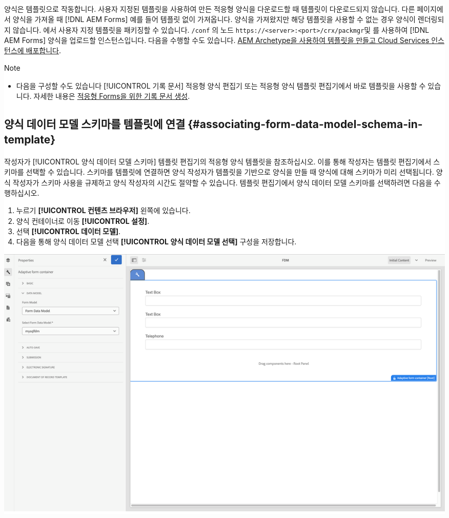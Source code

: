 양식은 템플릿으로 작동합니다. 사용자 지정된 템플릿을 사용하여 만든 적응형 양식을 다운로드할 때 템플릿이 다운로드되지 않습니다. 다른 페이지에서 양식을 가져올 때 [!DNL AEM Forms] 예를 들어 템플릿 없이 가져옵니다. 양식을 가져왔지만 해당 템플릿을 사용할 수 없는 경우 양식이 렌더링되지 않습니다. 에서 사용자 지정 템플릿을 패키징할 수 있습니다. `/conf` 의 노드 `https://<server>:<port>/crx/packmgr`및 를 사용하여 [!DNL AEM Forms] 양식을 업로드할 인스턴스입니다. 다음을 수행할 수도 있습니다. [AEM Archetype을 사용하여 템플릿을 만들고 Cloud Services 인스턴스에 배포합니다](https://experienceleague.adobe.com/docs/experience-manager-learn/getting-started-wknd-tutorial-develop/pages-templates.html#prerequisites).

>[!NOTE]
>
> * 다음을 구성할 수도 있습니다 [!UICONTROL 기록 문서] 적응형 양식 편집기 또는 적응형 양식 템플릿 편집기에서 바로 템플릿을 사용할 수 있습니다. 자세한 내용은 [적응형 Forms을 위한 기록 문서 생성](/help/forms/generate-document-of-record-for-non-xfa-based-adaptive-forms.md#document-of-record-support-in-adaptive-form-editor-dor-support-in-adaptiveform).


## 양식 데이터 모델 스키마를 템플릿에 연결 {#associating-form-data-model-schema-in-template}

작성자가 [!UICONTROL 양식 데이터 모델 스키마] 템플릿 편집기의 적응형 양식 템플릿을 참조하십시오. 이를 통해 작성자는 템플릿 편집기에서 스키마를 선택할 수 있습니다. 스키마를 템플릿에 연결하면 양식 작성자가 템플릿을 기반으로 양식을 만들 때 양식에 대해 스키마가 미리 선택됩니다. 양식 작성자가 스키마 사용을 규제하고 양식 작성자의 시간도 절약할 수 있습니다. 템플릿 편집기에서 양식 데이터 모델 스키마를 선택하려면 다음을 수행하십시오.

1. 누르기 **[!UICONTROL 컨텐츠 브라우저]** 왼쪽에 있습니다.
1. 양식 컨테이너로 이동 **[!UICONTROL 설정]**.
1. 선택 **[!UICONTROL 데이터 모델]**.
1. 다음을 통해 양식 데이터 모델 선택 **[!UICONTROL 양식 데이터 모델 선택]** 구성을 저장합니다.

![Form-Data-Model-Association-in-Forms](/help/forms/assets/select-form-data-model-img.png)
